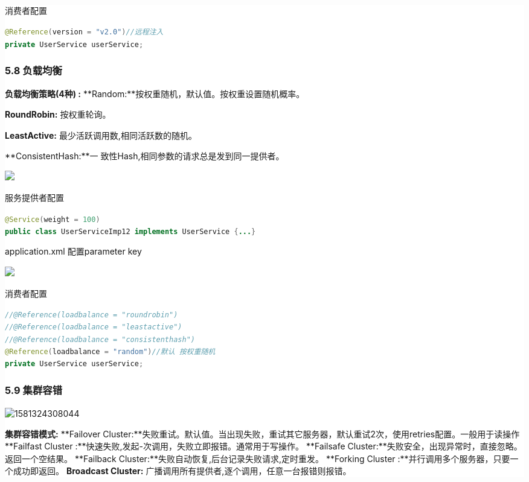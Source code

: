 消费者配置

```java
@Reference(version = "v2.0")//远程注入
private UserService userService;
```



### 5.8 负载均衡

**负载均衡策略(4种) :**
**Random:**按权重随机，默认值。按权重设置随机概率。

**RoundRobin:** 按权重轮询。

**LeastActive:** 最少活跃调用数,相同活跃数的随机。

**ConsistentHash:**一 致性Hash,相同参数的请求总是发到同一提供者。



![](https://img-blog.csdnimg.cn/58871cc75aee4f248c4dd16f0f3fc771.png)

服务提供者配置

```java
@Service(weight = 100)
public class UserServiceImp12 implements UserService {...}
```



application.xml 配置parameter key

![](https://img-blog.csdnimg.cn/33bfa0dc2add41d081e19a5fe75183f6.png)

消费者配置

```java
//@Reference(loadbalance = "roundrobin")
//@Reference(loadbalance = "leastactive")
//@Reference(loadbalance = "consistenthash")
@Reference(loadbalance = "random")//默认 按权重随机
private UserService userService;
```

### 5.9 集群容错

![1581324308044](https://img-blog.csdnimg.cn/2c2f72fb9a6c41018eb05ece98e4daa0.png)





**集群容错模式:**
	**Failover Cluster:**失败重试。默认值。当出现失败，重试其它服务器，默认重试2次，使用retries配置。一般用于读操作
	**Failfast Cluster :**快速失败,发起-次调用，失败立即报错。通常用于写操作。
	**Failsafe Cluster:**失败安全，出现异常时，直接忽略。返回一个空结果。
	**Failback Cluster:**失败自动恢复,后台记录失败请求,定时重发。
	**Forking Cluster :**并行调用多个服务器，只要一个成功即返回。
	**Broadcast Cluster:** 广播调用所有提供者,逐个调用，任意一台报错则报错。
